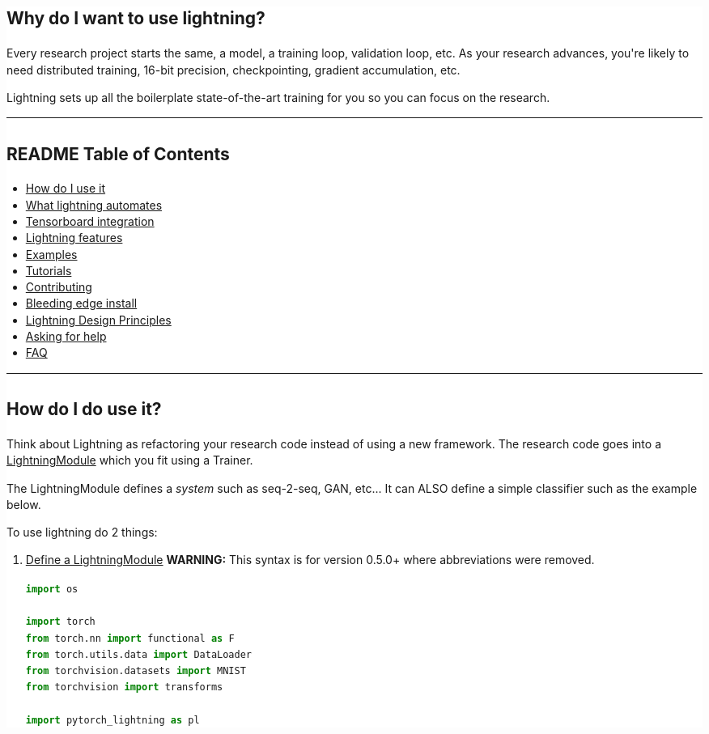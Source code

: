 ## Why do I want to use lightning?
Every research project starts the same, a model, a training loop, validation loop, etc. As your research advances, you're likely to need distributed training, 16-bit precision, checkpointing, gradient accumulation, etc.   

Lightning sets up all the boilerplate state-of-the-art training for you so you can focus on the research.   

---
 
## README Table of Contents        
- [How do I use it](https://github.com/williamFalcon/pytorch-lightning#how-do-i-do-use-it)     
- [What lightning automates](https://github.com/williamFalcon/pytorch-lightning#what-does-lightning-control-for-me)    
- [Tensorboard integration](https://github.com/williamFalcon/pytorch-lightning#tensorboard)    
- [Lightning features](https://github.com/williamFalcon/pytorch-lightning#lightning-automates-all-of-the-following-each-is-also-configurable)    
- [Examples](https://github.com/williamFalcon/pytorch-lightning#examples)    
- [Tutorials](https://github.com/williamFalcon/pytorch-lightning#tutorials)
- [Contributing](https://github.com/williamFalcon/pytorch-lightning/blob/master/.github/CONTRIBUTING.md)
- [Bleeding edge install](https://github.com/williamFalcon/pytorch-lightning#bleeding-edge)   
- [Lightning Design Principles](https://github.com/williamFalcon/pytorch-lightning#lightning-design-principles)   
- [Asking for help](https://github.com/williamFalcon/pytorch-lightning#asking-for-help)
- [FAQ](https://github.com/williamFalcon/pytorch-lightning#faq)    

---

## How do I do use it?   
Think about Lightning as refactoring your research code instead of using a new framework. The research code goes into a [LightningModule](https://williamfalcon.github.io/pytorch-lightning/LightningModule/RequiredTrainerInterface/) which you fit using a Trainer.    

The LightningModule defines a *system* such as seq-2-seq, GAN, etc... It can ALSO define a simple classifier such as the example below.     

To use lightning do 2 things:  
1. [Define a LightningModule](https://williamfalcon.github.io/pytorch-lightning/LightningModule/RequiredTrainerInterface/)
**WARNING:** This syntax is for version 0.5.0+ where abbreviations were removed.
    ```python
    import os
    
    import torch
    from torch.nn import functional as F
    from torch.utils.data import DataLoader
    from torchvision.datasets import MNIST
    from torchvision import transforms
    
    import pytorch_lightning as pl
    